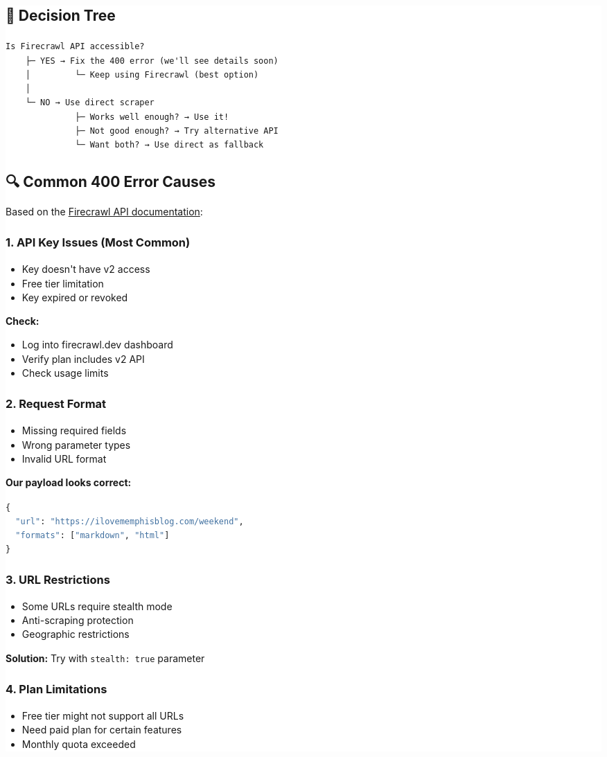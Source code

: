 ## 🎯 Decision Tree

```
Is Firecrawl API accessible?
    ├─ YES → Fix the 400 error (we'll see details soon)
    │         └─ Keep using Firecrawl (best option)
    │
    └─ NO → Use direct scraper
              ├─ Works well enough? → Use it!
              ├─ Not good enough? → Try alternative API
              └─ Want both? → Use direct as fallback
```

## 🔍 Common 400 Error Causes

Based on the [Firecrawl API documentation](https://docs.firecrawl.dev/features/scrape):

### 1. API Key Issues (Most Common)
- Key doesn't have v2 access
- Free tier limitation
- Key expired or revoked

**Check:**
- Log into firecrawl.dev dashboard
- Verify plan includes v2 API
- Check usage limits

### 2. Request Format
- Missing required fields
- Wrong parameter types
- Invalid URL format

**Our payload looks correct:**
```python
{
  "url": "https://ilovememphisblog.com/weekend",
  "formats": ["markdown", "html"]
}
```

### 3. URL Restrictions
- Some URLs require stealth mode
- Anti-scraping protection
- Geographic restrictions

**Solution:** Try with `stealth: true` parameter

### 4. Plan Limitations
- Free tier might not support all URLs
- Need paid plan for certain features
- Monthly quota exceeded
